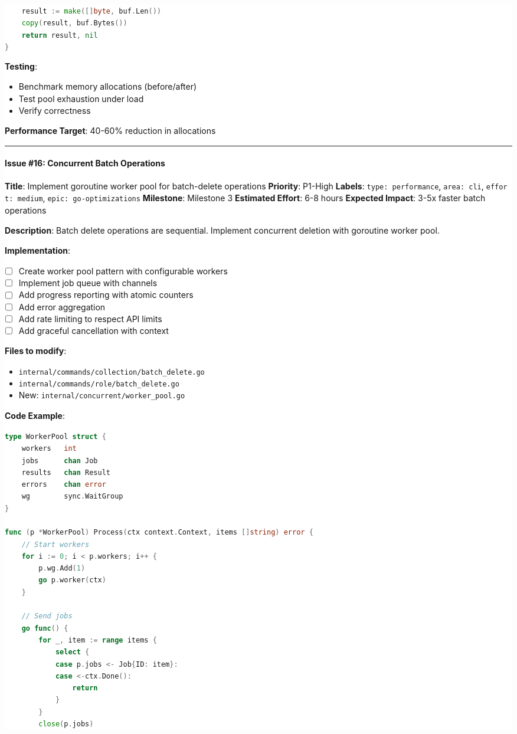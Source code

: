 ```go
    result := make([]byte, buf.Len())
    copy(result, buf.Bytes())
    return result, nil
}
```

**Testing**:
- Benchmark memory allocations (before/after)
- Test pool exhaustion under load
- Verify correctness

**Performance Target**: 40-60% reduction in allocations

---

#### Issue #16: Concurrent Batch Operations
**Title**: Implement goroutine worker pool for batch-delete operations
**Priority**: P1-High
**Labels**: `type: performance`, `area: cli`, `effort: medium`, `epic: go-optimizations`
**Milestone**: Milestone 3
**Estimated Effort**: 6-8 hours
**Expected Impact**: 3-5x faster batch operations

**Description**:
Batch delete operations are sequential. Implement concurrent deletion with goroutine worker pool.

**Implementation**:
- [ ] Create worker pool pattern with configurable workers
- [ ] Implement job queue with channels
- [ ] Add progress reporting with atomic counters
- [ ] Add error aggregation
- [ ] Add rate limiting to respect API limits
- [ ] Add graceful cancellation with context

**Files to modify**:
- `internal/commands/collection/batch_delete.go`
- `internal/commands/role/batch_delete.go`
- New: `internal/concurrent/worker_pool.go`

**Code Example**:
```go
type WorkerPool struct {
    workers   int
    jobs      chan Job
    results   chan Result
    errors    chan error
    wg        sync.WaitGroup
}

func (p *WorkerPool) Process(ctx context.Context, items []string) error {
    // Start workers
    for i := 0; i < p.workers; i++ {
        p.wg.Add(1)
        go p.worker(ctx)
    }

    // Send jobs
    go func() {
        for _, item := range items {
            select {
            case p.jobs <- Job{ID: item}:
            case <-ctx.Done():
                return
            }
        }
        close(p.jobs)
```